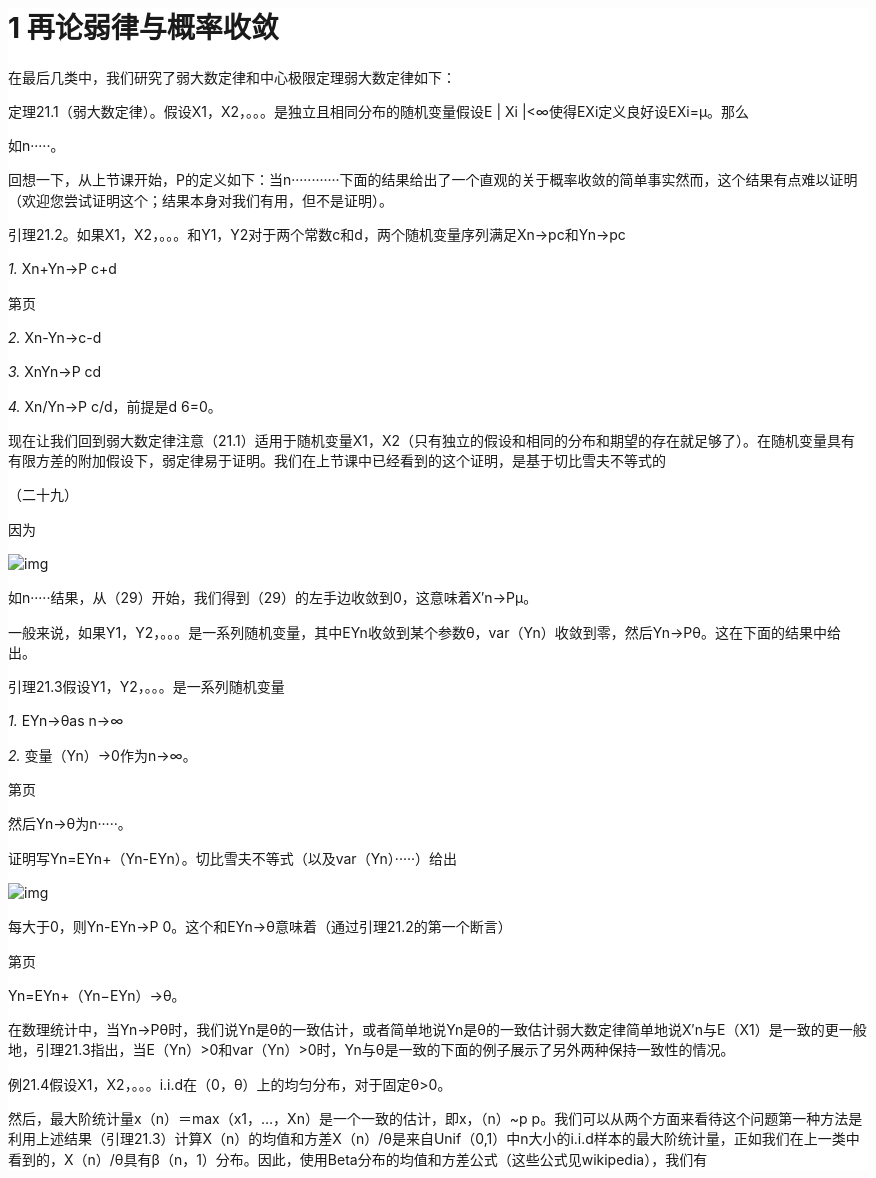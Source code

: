 # 1                再论弱律与概率收敛

在最后几类中，我们研究了弱大数定律和中心极限定理弱大数定律如下：

定理21.1（弱大数定律）。假设X1，X2，。。。是独立且相同分布的随机变量假设E | Xi |<∞使得EXi定义良好设EXi=μ。那么

如n·····。

回想一下，从上节课开始，P的定义如下：当n············下面的结果给出了一个直观的关于概率收敛的简单事实然而，这个结果有点难以证明（欢迎您尝试证明这个；结果本身对我们有用，但不是证明）。

引理21.2。如果X1，X2，。。。和Y1，Y2对于两个常数c和d，两个随机变量序列满足Xn→pc和Yn→pc

*1.*    Xn+Yn→P c+d

第页

*2.*    Xn-Yn→c-d

*3.*    XnYn→P cd

*4.*    Xn/Yn→P c/d，前提是d 6=0。

现在让我们回到弱大数定律注意（21.1）适用于随机变量X1，X2（只有独立的假设和相同的分布和期望的存在就足够了）。在随机变量具有有限方差的附加假设下，弱定律易于证明。我们在上节课中已经看到的这个证明，是基于切比雪夫不等式的

（二十九）

因为

![img](file:///C:/Users/ADMINI~1/AppData/Local/Temp/msohtmlclip1/01/clip_image002.gif)

如n·····结果，从（29）开始，我们得到（29）的左手边收敛到0，这意味着X′n→Pμ。

一般来说，如果Y1，Y2，。。。是一系列随机变量，其中EYn收敛到某个参数θ，var（Yn）收敛到零，然后Yn→Pθ。这在下面的结果中给出。

引理21.3假设Y1，Y2，。。。是一系列随机变量

*1.*    EYn→θas n→∞

*2.*    变量（Yn）→0作为n→∞。

第页

然后Yn→θ为n·····。

证明写Yn=EYn+（Yn-EYn）。切比雪夫不等式（以及var（Yn）·····）给出

![img](file:///C:/Users/ADMINI~1/AppData/Local/Temp/msohtmlclip1/01/clip_image004.gif)

每大于0，则Yn-EYn→P 0。这个和EYn→θ意味着（通过引理21.2的第一个断言）

第页

Yn=EYn+（Yn−EYn）→θ。

在数理统计中，当Yn→Pθ时，我们说Yn是θ的一致估计，或者简单地说Yn是θ的一致估计弱大数定律简单地说X′n与E（X1）是一致的更一般地，引理21.3指出，当E（Yn）>0和var（Yn）>0时，Yn与θ是一致的下面的例子展示了另外两种保持一致性的情况。

例21.4假设X1，X2，。。。i.i.d在（0，θ）上的均匀分布，对于固定θ>0。

然后，最大阶统计量x（n）＝max（x1，…，Xn）是一个一致的估计，即x，（n）~p p。我们可以从两个方面来看待这个问题第一种方法是利用上述结果（引理21.3）计算X（n）的均值和方差X（n）/θ是来自Unif（0,1）中n大小的i.i.d样本的最大阶统计量，正如我们在上一类中看到的，X（n）/θ具有β（n，1）分布。因此，使用Beta分布的均值和方差公式（这些公式见wikipedia），我们有
